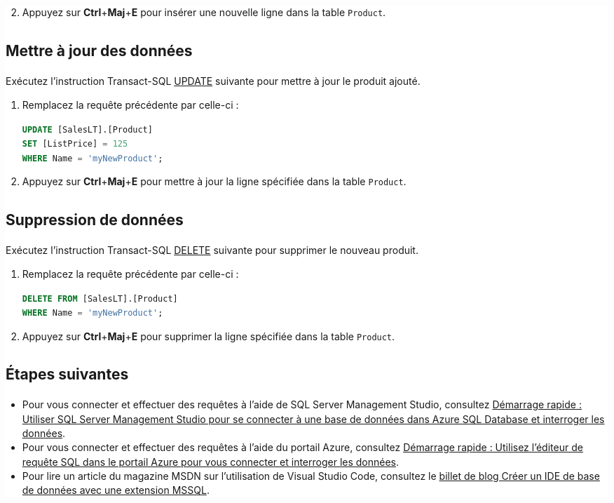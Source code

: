 2. Appuyez sur **Ctrl**+**Maj**+**E** pour insérer une nouvelle ligne dans la table `Product`.

## <a name="update-data"></a>Mettre à jour des données

Exécutez l’instruction Transact-SQL [UPDATE](/sql/t-sql/queries/update-transact-sql) suivante pour mettre à jour le produit ajouté.

1. Remplacez la requête précédente par celle-ci :

   ```sql
   UPDATE [SalesLT].[Product]
   SET [ListPrice] = 125
   WHERE Name = 'myNewProduct';
   ```

2. Appuyez sur **Ctrl**+**Maj**+**E** pour mettre à jour la ligne spécifiée dans la table `Product`.

## <a name="delete-data"></a>Suppression de données

Exécutez l’instruction Transact-SQL [DELETE](/sql/t-sql/statements/delete-transact-sql) suivante pour supprimer le nouveau produit.

1. Remplacez la requête précédente par celle-ci :

   ```sql
   DELETE FROM [SalesLT].[Product]
   WHERE Name = 'myNewProduct';
   ```

2. Appuyez sur **Ctrl**+**Maj**+**E** pour supprimer la ligne spécifiée dans la table `Product`.

## <a name="next-steps"></a>Étapes suivantes

- Pour vous connecter et effectuer des requêtes à l’aide de SQL Server Management Studio, consultez [Démarrage rapide : Utiliser SQL Server Management Studio pour se connecter à une base de données dans Azure SQL Database et interroger les données](connect-query-ssms.md).
- Pour vous connecter et effectuer des requêtes à l’aide du portail Azure, consultez [Démarrage rapide : Utilisez l’éditeur de requête SQL dans le portail Azure pour vous connecter et interroger les données](connect-query-portal.md).
- Pour lire un article du magazine MSDN sur l’utilisation de Visual Studio Code, consultez le [billet de blog Créer un IDE de base de données avec une extension MSSQL](/archive/msdn-magazine/2017/june/data-points-visual-studio-code-create-a-database-ide-with-mssql-extension).